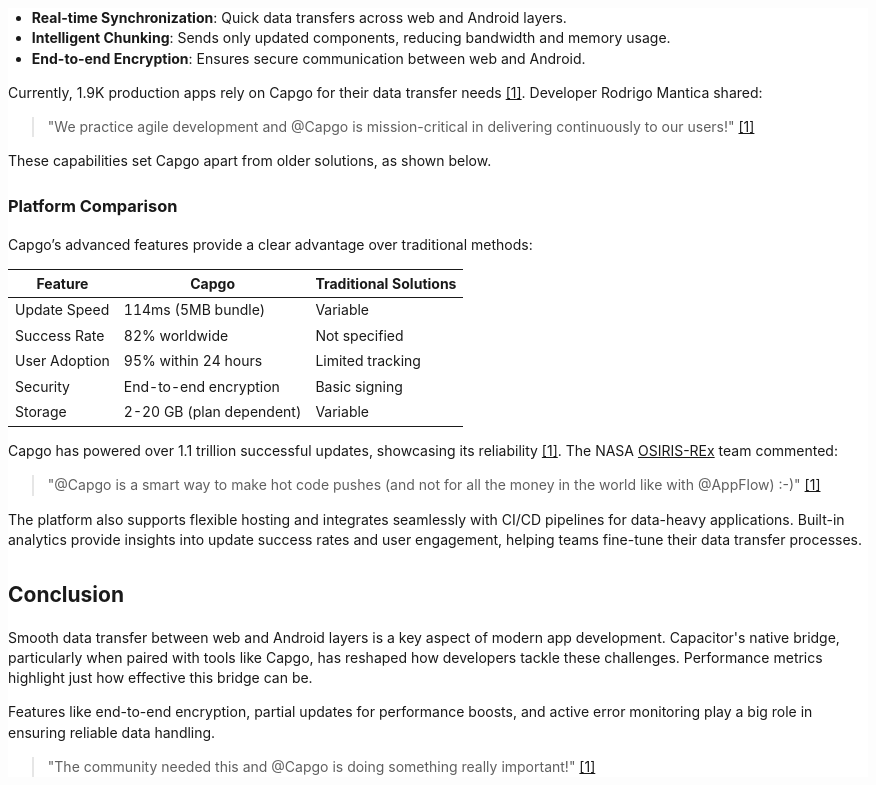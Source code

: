 -   **Real-time Synchronization**: Quick data transfers across web and Android layers.
-   **Intelligent Chunking**: Sends only updated components, reducing bandwidth and memory usage.
-   **End-to-end Encryption**: Ensures secure communication between web and Android.

Currently, 1.9K production apps rely on Capgo for their data transfer needs [\[1\]](https://capgo.app/). Developer Rodrigo Mantica shared:

> "We practice agile development and @Capgo is mission-critical in delivering continuously to our users!" [\[1\]](https://capgo.app/)

These capabilities set Capgo apart from older solutions, as shown below.

### Platform Comparison

Capgo’s advanced features provide a clear advantage over traditional methods:

| Feature | Capgo | Traditional Solutions |
| --- | --- | --- |
| Update Speed | 114ms (5MB bundle) | Variable |
| Success Rate | 82% worldwide | Not specified |
| User Adoption | 95% within 24 hours | Limited tracking |
| Security | End-to-end encryption | Basic signing |
| Storage | 2-20 GB (plan dependent) | Variable |

Capgo has powered over 1.1 trillion successful updates, showcasing its reliability [\[1\]](https://capgo.app/). The NASA [OSIRIS-REx](https://en.wikipedia.org/wiki/OSIRIS-REx) team commented:

> "@Capgo is a smart way to make hot code pushes (and not for all the money in the world like with @AppFlow) :-)" [\[1\]](https://capgo.app/)

The platform also supports flexible hosting and integrates seamlessly with CI/CD pipelines for data-heavy applications. Built-in analytics provide insights into update success rates and user engagement, helping teams fine-tune their data transfer processes.

## Conclusion

Smooth data transfer between web and Android layers is a key aspect of modern app development. Capacitor's native bridge, particularly when paired with tools like Capgo, has reshaped how developers tackle these challenges. Performance metrics highlight just how effective this bridge can be.

Features like end-to-end encryption, partial updates for performance boosts, and active error monitoring play a big role in ensuring reliable data handling.

> "The community needed this and @Capgo is doing something really important!" [\[1\]](https://capgo.app/)